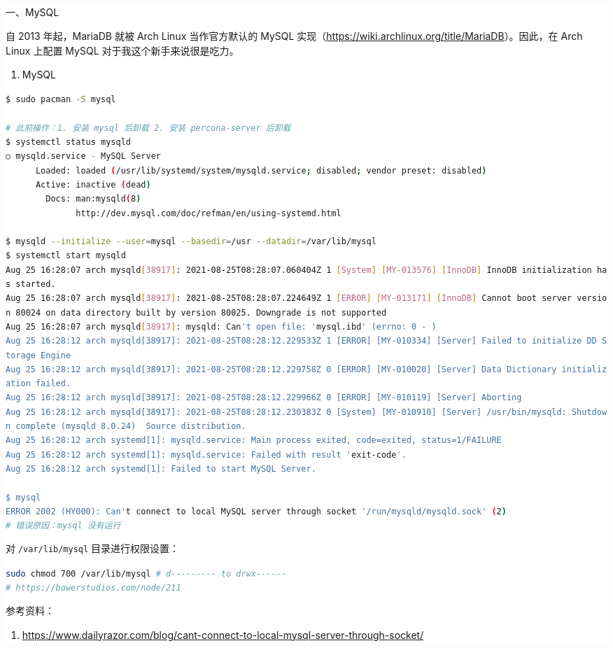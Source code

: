 一、MySQL

自 2013 年起，MariaDB 就被 Arch Linux 当作官方默认的 MySQL 实现（<https://wiki.archlinux.org/title/MariaDB>）。因此，在 Arch Linux 上配置 MySQL 对于我这个新手来说很是吃力。

1.  MySQL



```sh
$ sudo pacman -S mysql

# 此前操作：1. 安装 mysql 后卸载 2. 安装 percona-server 后卸载
$ systemctl status mysqld
○ mysqld.service - MySQL Server
      Loaded: loaded (/usr/lib/systemd/system/mysqld.service; disabled; vendor preset: disabled)
      Active: inactive (dead)
        Docs: man:mysqld(8)
              http://dev.mysql.com/doc/refman/en/using-systemd.html

$ mysqld --initialize --user=mysql --basedir=/usr --datadir=/var/lib/mysql
$ systemctl start mysqld
Aug 25 16:28:07 arch mysqld[38917]: 2021-08-25T08:28:07.060404Z 1 [System] [MY-013576] [InnoDB] InnoDB initialization has started.
Aug 25 16:28:07 arch mysqld[38917]: 2021-08-25T08:28:07.224649Z 1 [ERROR] [MY-013171] [InnoDB] Cannot boot server version 80024 on data directory built by version 80025. Downgrade is not supported
Aug 25 16:28:07 arch mysqld[38917]: mysqld: Can't open file: 'mysql.ibd' (errno: 0 - )
Aug 25 16:28:12 arch mysqld[38917]: 2021-08-25T08:28:12.229533Z 1 [ERROR] [MY-010334] [Server] Failed to initialize DD Storage Engine
Aug 25 16:28:12 arch mysqld[38917]: 2021-08-25T08:28:12.229758Z 0 [ERROR] [MY-010020] [Server] Data Dictionary initialization failed.
Aug 25 16:28:12 arch mysqld[38917]: 2021-08-25T08:28:12.229966Z 0 [ERROR] [MY-010119] [Server] Aborting
Aug 25 16:28:12 arch mysqld[38917]: 2021-08-25T08:28:12.230383Z 0 [System] [MY-010910] [Server] /usr/bin/mysqld: Shutdown complete (mysqld 8.0.24)  Source distribution.
Aug 25 16:28:12 arch systemd[1]: mysqld.service: Main process exited, code=exited, status=1/FAILURE
Aug 25 16:28:12 arch systemd[1]: mysqld.service: Failed with result 'exit-code'.
Aug 25 16:28:12 arch systemd[1]: Failed to start MySQL Server.

$ mysql
ERROR 2002 (HY000): Can't connect to local MySQL server through socket '/run/mysqld/mysqld.sock' (2)
# 错误原因：mysql 没有运行
```

对 `/var/lib/mysql` 目录进行权限设置：

```sh
sudo chmod 700 /var/lib/mysql # d--------- to drwx------
# https://bowerstudios.com/node/211
```

参考资料：

1.  <https://www.dailyrazor.com/blog/cant-connect-to-local-mysql-server-through-socket/>
